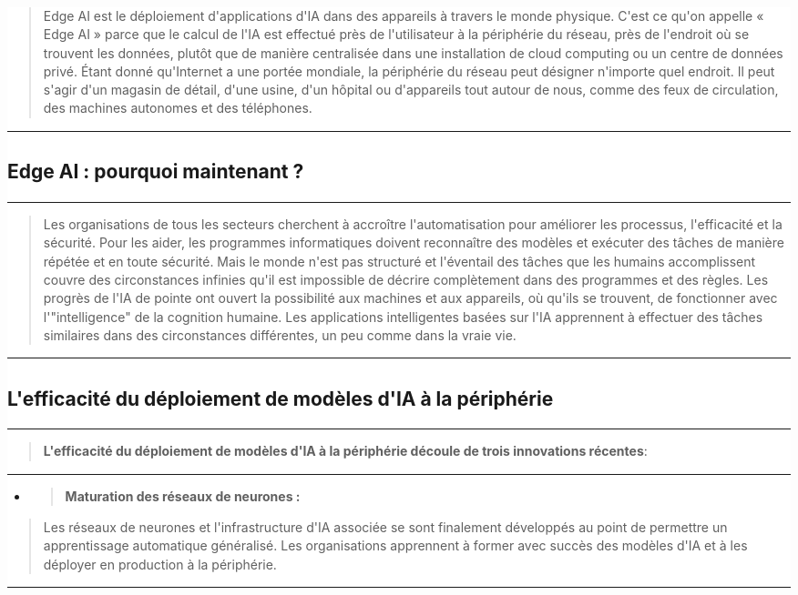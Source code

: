 
> Edge AI est le déploiement d'applications d'IA dans des appareils à travers
> le monde physique. C'est ce qu'on appelle « Edge AI » parce que le
> calcul de l'IA est effectué près de l'utilisateur à la périphérie du
> réseau, près de l'endroit où se trouvent les données, plutôt que de
> manière centralisée dans une installation de cloud computing ou un
> centre de données privé.
> Étant donné qu'Internet a une portée
> mondiale, la périphérie du réseau peut désigner n'importe quel endroit.
> Il peut s'agir d'un magasin de détail, d'une usine, d'un hôpital ou
> d'appareils tout autour de nous, comme des feux de circulation, des
> machines autonomes et des téléphones.

---

## **Edge AI : pourquoi maintenant ?**

---

> Les organisations de tous les secteurs cherchent à accroître
> l'automatisation pour améliorer les processus, l'efficacité et la
> sécurité. Pour les aider, les programmes informatiques doivent
> reconnaître des modèles et exécuter des tâches de manière répétée et en
> toute sécurité. Mais le monde n'est pas structuré et l'éventail des
> tâches que les humains accomplissent couvre des circonstances infinies
> qu'il est impossible de décrire complètement dans des programmes et des
> règles.
> Les progrès de l'IA de pointe ont ouvert la possibilité aux
> machines et aux appareils, où qu'ils se trouvent, de fonctionner avec
> l'"intelligence" de la cognition humaine. Les applications intelligentes
> basées sur l'IA apprennent à effectuer des tâches similaires dans des
> circonstances différentes, un peu comme dans la vraie vie.

---

## L'efficacité du déploiement de modèles d'IA à la périphérie

---

> **L'efficacité du déploiement de modèles d'IA à la périphérie découle de trois innovations récentes**:

---

* > **Maturation des réseaux de neurones :**
  >

> Les réseaux de neurones et l'infrastructure d'IA associée se sont finalement développés au point de permettre un 	apprentissage automatique généralisé. Les organisations apprennent à former avec succès des modèles d'IA et à les 	déployer en production à la périphérie.

---
